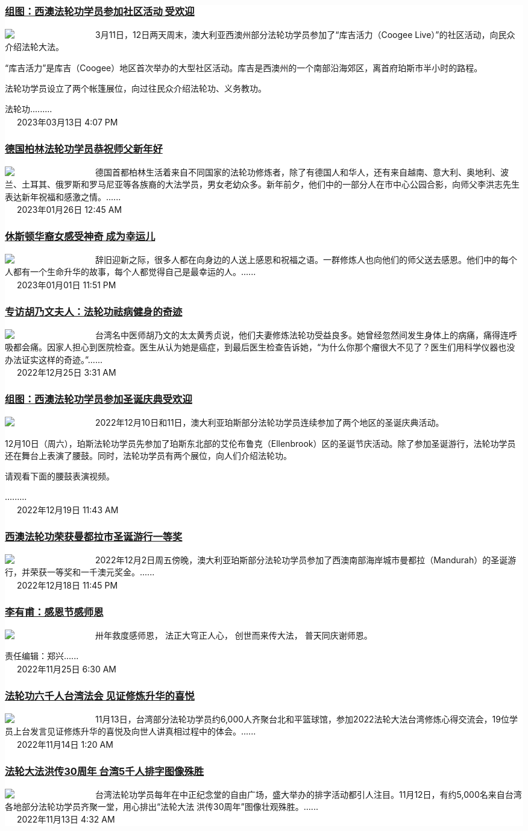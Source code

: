 <tr><td width="742"><h3><a href="https://github.com/1992513/djy/blob/master/gb/23/3/13/n13949237.md#1" target="_blank">组图：西澳法轮功学员参加社区活动 受欢迎</a><br></h3><a href="https://github.com/1992513/djy/blob/master/gb/23/3/13/n13949237.md#1" target="_blank"><img width="150" src="https://i.epochtimes.com/assets/uploads/2023/03/id13949239-2303130322501154-150x120.jpg" align ="left"></a>3月11日，12日两天周末，澳大利亚西澳州部分法轮功学员参加了“库吉活力（Coogee Live）”的社区活动，向民众介绍法轮大法。

“库吉活力”是库吉（Coogee）地区首次举办的大型社区活动。库吉是西澳州的一个南部沿海郊区，离首府珀斯市半小时的路程。





法轮功学员设立了两个帐篷展位，向过往民众介绍法轮功、义务教功。

法轮功.........<br><img align="bottom" src="https://www.epochtimes.com/assets/themes/djy/images/time.gif" width="16" height="16"> 2023年03月13日 4:07 PM							</td></tr>
<tr><td width="742"><h3><a href="https://github.com/1992513/djy/blob/master/gb/23/1/25/n13915344.md#1" target="_blank">德国柏林法轮功学员恭祝师父新年好</a><br></h3><a href="https://github.com/1992513/djy/blob/master/gb/23/1/25/n13915344.md#1" target="_blank"><img width="150" src="https://i.epochtimes.com/assets/uploads/2023/01/id13915433-Berlin_newyear_2023_1-150x120.jpg" align ="left"></a>德国首都柏林生活着来自不同国家的法轮功修炼者，除了有德国人和华人，还有来自越南、意大利、奥地利、波兰、土耳其、俄罗斯和罗马尼亚等各族裔的大法学员，男女老幼众多。新年前夕，他们中的一部分人在市中心公园合影，向师父李洪志先生表达新年祝福和感激之情。......<br><img align="bottom" src="https://www.epochtimes.com/assets/themes/djy/images/time.gif" width="16" height="16"> 2023年01月26日 12:45 AM							</td></tr>
<tr><td width="742"><h3><a href="https://github.com/1992513/djy/blob/master/gb/23/1/1/n13896621.md#1" target="_blank">休斯顿华裔女感受神奇 成为幸运儿</a><br></h3><a href="https://github.com/1992513/djy/blob/master/gb/23/1/1/n13896621.md#1" target="_blank"><img width="150" src="https://i.epochtimes.com/assets/uploads/2023/01/id13897226-wu-min-150x120.jpg" align ="left"></a>辞旧迎新之际，很多人都在向身边的人送上感恩和祝福之语。一群修炼人也向他们的师父送去感恩。他们中的每个人都有一个生命升华的故事，每个人都觉得自己是最幸运的人。......<br><img align="bottom" src="https://www.epochtimes.com/assets/themes/djy/images/time.gif" width="16" height="16"> 2023年01月01日 11:51 PM							</td></tr>
<tr><td width="742"><h3><a href="https://github.com/1992513/djy/blob/master/gb/22/12/4/n13878321.md#1" target="_blank">专访胡乃文夫人：法轮功祛病健身的奇迹</a><br></h3><a href="https://github.com/1992513/djy/blob/master/gb/22/12/4/n13878321.md#1" target="_blank"><img width="150" src="https://i.epochtimes.com/assets/uploads/2022/12/id13890102-2212221120242378-150x120.jpg" align ="left"></a>台湾名中医师胡乃文的太太黄秀贞说，他们夫妻修炼法轮功受益良多。她曾经忽然间发生身体上的病痛，痛得连呼吸都会痛。因家人担心到医院检查。医生从认为她是癌症，到最后医生检查告诉她，“为什么你那个瘤很大不见了？医生们用科学仪器也没办法证实这样的奇迹。”......<br><img align="bottom" src="https://www.epochtimes.com/assets/themes/djy/images/time.gif" width="16" height="16"> 2022年12月25日 3:31 AM							</td></tr>
<tr><td width="742"><h3><a href="https://github.com/1992513/djy/blob/master/gb/22/12/17/n13886725.md#1" target="_blank">组图：西澳法轮功学员参加圣诞庆典受欢迎</a><br></h3><a href="https://github.com/1992513/djy/blob/master/gb/22/12/17/n13886725.md#1" target="_blank"><img width="150" src="https://i.epochtimes.com/assets/uploads/2022/12/id13886728-2212170155161154-150x120.jpg" align ="left"></a>2022年12月10日和11日，澳大利亚珀斯部分法轮功学员连续参加了两个地区的圣诞庆典活动。

12月10日（周六），珀斯法轮功学员先参加了珀斯东北部的艾伦布鲁克（Ellenbrook）区的圣诞节庆活动。除了参加圣诞游行，法轮功学员还在舞台上表演了腰鼓。同时，法轮功学员有两个展位，向人们介绍法轮功。





请观看下面的腰鼓表演视频。

.........<br><img align="bottom" src="https://www.epochtimes.com/assets/themes/djy/images/time.gif" width="16" height="16"> 2022年12月19日 11:43 AM							</td></tr>
<tr><td width="742"><h3><a href="https://github.com/1992513/djy/blob/master/gb/22/12/17/n13886706.md#1" target="_blank">西澳法轮功荣获曼都拉市圣诞游行一等奖</a><br></h3><a href="https://github.com/1992513/djy/blob/master/gb/22/12/17/n13886706.md#1" target="_blank"><img width="150" src="https://i.epochtimes.com/assets/uploads/2022/12/id13886708-2212162317281154-150x120.jpg" align ="left"></a>2022年12月2日周五傍晚，澳大利亚珀斯部分法轮功学员参加了西澳南部海岸城市曼都拉（Mandurah）的圣诞游行，并荣获一等奖和一千澳元奖金。......<br><img align="bottom" src="https://www.epochtimes.com/assets/themes/djy/images/time.gif" width="16" height="16"> 2022年12月18日 11:45 PM							</td></tr>
<tr><td width="742"><h3><a href="https://github.com/1992513/djy/blob/master/gb/22/11/24/n13872529.md#1" target="_blank">李有甫：感恩节感师恩</a><br></h3><a href="https://github.com/1992513/djy/blob/master/gb/22/11/24/n13872529.md#1" target="_blank"><img width="150" src="https://i.epochtimes.com/assets/uploads/2022/11/id13872532-DSC01724abc1-150x120.jpg" align ="left"></a>
卅年救度感师恩，
法正大穹正人心，
创世而来传大法，
普天同庆谢师恩。

责任编辑：郑兴......<br><img align="bottom" src="https://www.epochtimes.com/assets/themes/djy/images/time.gif" width="16" height="16"> 2022年11月25日 6:30 AM							</td></tr>
<tr><td width="742"><h3><a href="https://github.com/1992513/djy/blob/master/gb/22/11/12/n13864832.md#1" target="_blank">法轮功六千人台湾法会 见证修炼升华的喜悦</a><br></h3><a href="https://github.com/1992513/djy/blob/master/gb/22/11/12/n13864832.md#1" target="_blank"><img width="150" src="https://i.epochtimes.com/assets/uploads/2022/11/id13864961-JOE_3312-150x120.jpg" align ="left"></a>11月13日，台湾部分法轮功学员约6,000人齐聚台北和平篮球馆，参加2022法轮大法台湾修炼心得交流会，19位学员上台发言见证修炼升华的喜悦及向世人讲真相过程中的体会。......<br><img align="bottom" src="https://www.epochtimes.com/assets/themes/djy/images/time.gif" width="16" height="16"> 2022年11月14日 1:20 AM							</td></tr>
<tr><td width="742"><h3><a href="https://github.com/1992513/djy/blob/master/gb/22/11/11/n13864314.md#1" target="_blank">法轮大法洪传30周年 台湾5千人排字图像殊胜</a><br></h3><a href="https://github.com/1992513/djy/blob/master/gb/22/11/11/n13864314.md#1" target="_blank"><img width="150" src="https://i.epochtimes.com/assets/uploads/2022/11/id13864620-JOE_3138-150x120.jpg" align ="left"></a>台湾法轮功学员每年在中正纪念堂的自由广场，盛大举办的排字活动都引人注目。11月12日，有约5,000名来自台湾各地部分法轮功学员齐聚一堂，用心排出“法轮大法 洪传30周年”图像壮观殊胜。......<br><img align="bottom" src="https://www.epochtimes.com/assets/themes/djy/images/time.gif" width="16" height="16"> 2022年11月13日 4:32 AM							</td></tr>